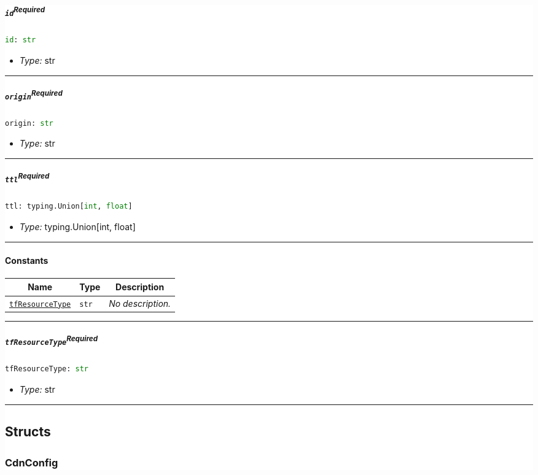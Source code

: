 ##### `id`<sup>Required</sup> <a name="id" id="@cdktf/provider-digitalocean.cdn.Cdn.property.id"></a>

```python
id: str
```

- *Type:* str

---

##### `origin`<sup>Required</sup> <a name="origin" id="@cdktf/provider-digitalocean.cdn.Cdn.property.origin"></a>

```python
origin: str
```

- *Type:* str

---

##### `ttl`<sup>Required</sup> <a name="ttl" id="@cdktf/provider-digitalocean.cdn.Cdn.property.ttl"></a>

```python
ttl: typing.Union[int, float]
```

- *Type:* typing.Union[int, float]

---

#### Constants <a name="Constants" id="Constants"></a>

| **Name** | **Type** | **Description** |
| --- | --- | --- |
| <code><a href="#@cdktf/provider-digitalocean.cdn.Cdn.property.tfResourceType">tfResourceType</a></code> | <code>str</code> | *No description.* |

---

##### `tfResourceType`<sup>Required</sup> <a name="tfResourceType" id="@cdktf/provider-digitalocean.cdn.Cdn.property.tfResourceType"></a>

```python
tfResourceType: str
```

- *Type:* str

---

## Structs <a name="Structs" id="Structs"></a>

### CdnConfig <a name="CdnConfig" id="@cdktf/provider-digitalocean.cdn.CdnConfig"></a>
